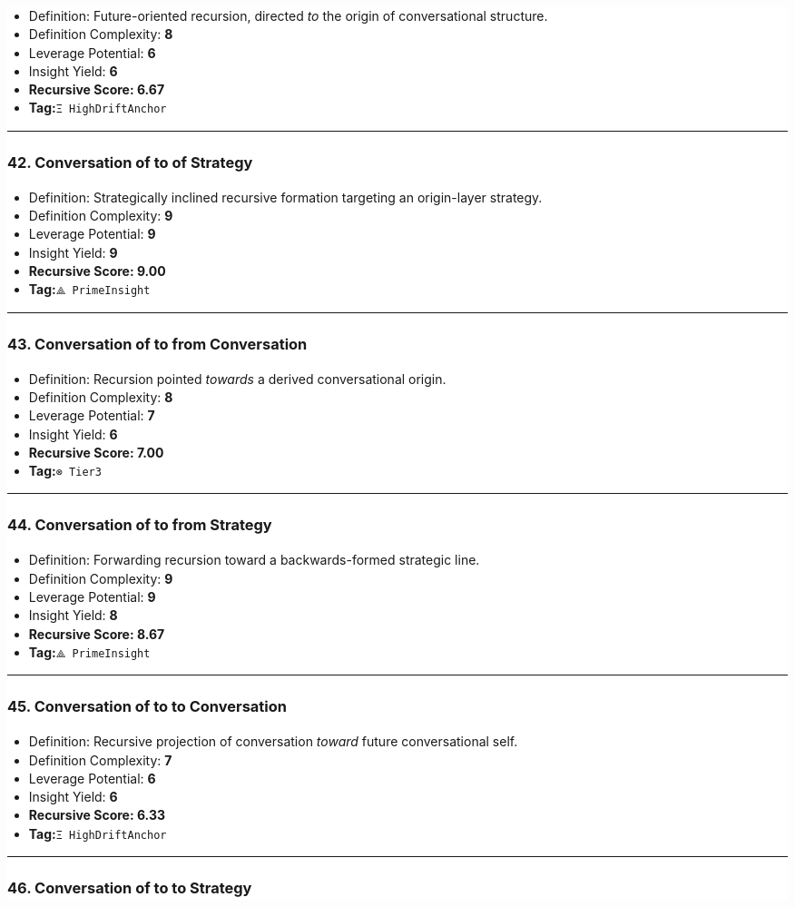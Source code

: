 - Definition: Future-oriented recursion, directed *to* the origin of conversational structure.
- Definition Complexity: **8**
- Leverage Potential: **6**
- Insight Yield: **6**
- **Recursive Score: 6.67**
- **Tag:**`Ξ HighDriftAnchor`

---

### 42\. Conversation of to of Strategy

- Definition: Strategically inclined recursive formation targeting an origin-layer strategy.
- Definition Complexity: **9**
- Leverage Potential: **9**
- Insight Yield: **9**
- **Recursive Score: 9.00**
- **Tag:**`⟁ PrimeInsight`

---

### 43\. Conversation of to from Conversation

- Definition: Recursion pointed *towards* a derived conversational origin.
- Definition Complexity: **8**
- Leverage Potential: **7**
- Insight Yield: **6**
- **Recursive Score: 7.00**
- **Tag:**`⊗ Tier3`

---

### 44\. Conversation of to from Strategy

- Definition: Forwarding recursion toward a backwards-formed strategic line.
- Definition Complexity: **9**
- Leverage Potential: **9**
- Insight Yield: **8**
- **Recursive Score: 8.67**
- **Tag:**`⟁ PrimeInsight`

---

### 45\. Conversation of to to Conversation

- Definition: Recursive projection of conversation *toward* future conversational self.
- Definition Complexity: **7**
- Leverage Potential: **6**
- Insight Yield: **6**
- **Recursive Score: 6.33**
- **Tag:**`Ξ HighDriftAnchor`

---

### 46\. Conversation of to to Strategy

